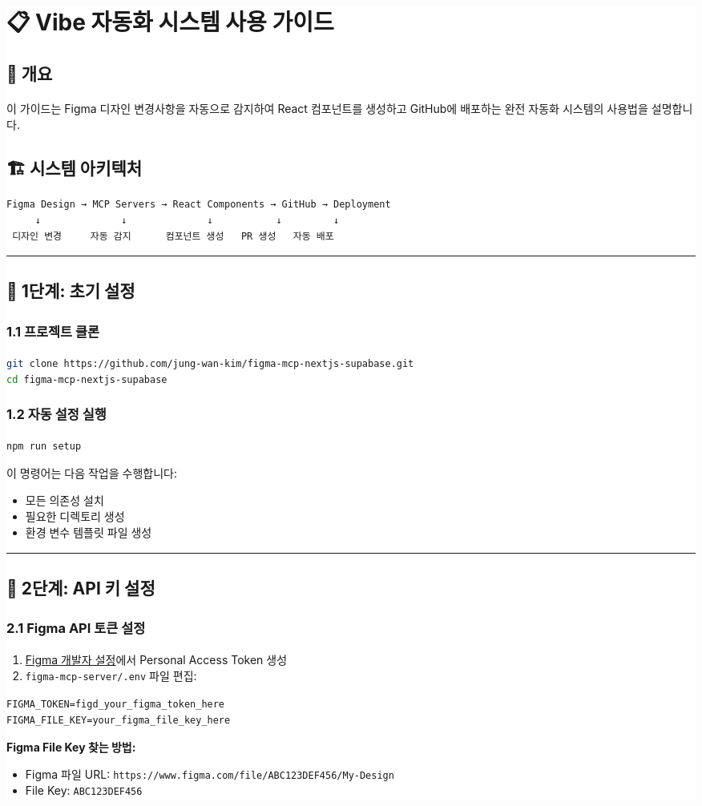 # 📋 Vibe 자동화 시스템 사용 가이드

## 🎯 개요

이 가이드는 Figma 디자인 변경사항을 자동으로 감지하여 React 컴포넌트를 생성하고 GitHub에 배포하는 완전 자동화 시스템의 사용법을 설명합니다.

## 🏗️ 시스템 아키텍처

```
Figma Design → MCP Servers → React Components → GitHub → Deployment
     ↓              ↓              ↓           ↓         ↓
 디자인 변경     자동 감지      컴포넌트 생성   PR 생성   자동 배포
```

---

## 🚀 1단계: 초기 설정

### 1.1 프로젝트 클론

```bash
git clone https://github.com/jung-wan-kim/figma-mcp-nextjs-supabase.git
cd figma-mcp-nextjs-supabase
```

### 1.2 자동 설정 실행

```bash
npm run setup
```

이 명령어는 다음 작업을 수행합니다:
- 모든 의존성 설치
- 필요한 디렉토리 생성
- 환경 변수 템플릿 파일 생성

---

## 🔑 2단계: API 키 설정

### 2.1 Figma API 토큰 설정

1. [Figma 개발자 설정](https://www.figma.com/developers/api#access-tokens)에서 Personal Access Token 생성
2. `figma-mcp-server/.env` 파일 편집:

```env
FIGMA_TOKEN=figd_your_figma_token_here
FIGMA_FILE_KEY=your_figma_file_key_here
```

**Figma File Key 찾는 방법:**
- Figma 파일 URL: `https://www.figma.com/file/ABC123DEF456/My-Design`
- File Key: `ABC123DEF456`
